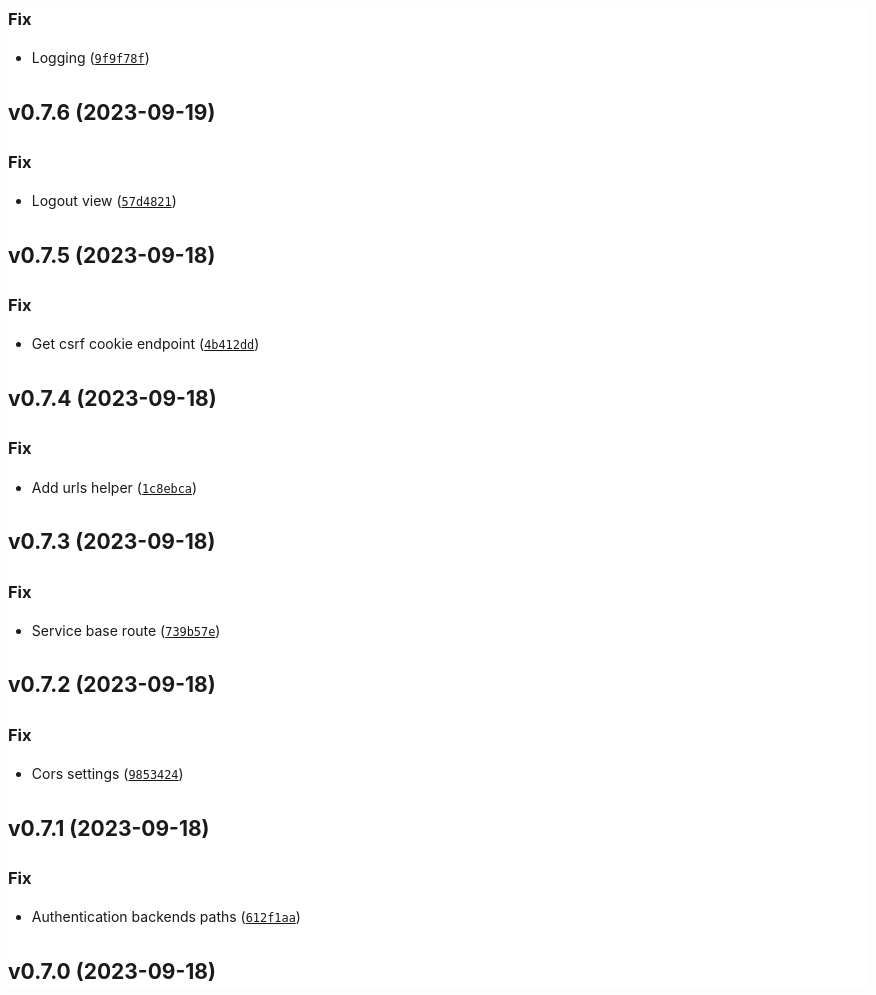 ### Fix

* Logging ([`9f9f78f`](https://github.com/ocadotechnology/codeforlife-package-python/commit/9f9f78f9119a105aee357e3c89b30b7bfd70bcd3))

## v0.7.6 (2023-09-19)

### Fix

* Logout view ([`57d4821`](https://github.com/ocadotechnology/codeforlife-package-python/commit/57d4821443e5d75da44f55a538a43dd2853dcac1))

## v0.7.5 (2023-09-18)

### Fix

* Get csrf cookie endpoint ([`4b412dd`](https://github.com/ocadotechnology/codeforlife-package-python/commit/4b412dd7509abd6643abd79c347e1598ae92fbca))

## v0.7.4 (2023-09-18)

### Fix

* Add urls helper ([`1c8ebca`](https://github.com/ocadotechnology/codeforlife-package-python/commit/1c8ebcad218e02b2cea797af15ddc9791d22ab01))

## v0.7.3 (2023-09-18)

### Fix

* Service base route ([`739b57e`](https://github.com/ocadotechnology/codeforlife-package-python/commit/739b57eb6d2504980472deb868fce96a1f0769b9))

## v0.7.2 (2023-09-18)

### Fix

* Cors settings ([`9853424`](https://github.com/ocadotechnology/codeforlife-package-python/commit/9853424d0f1470ab9cd0139e8ad5f9d1d5963c58))

## v0.7.1 (2023-09-18)

### Fix

* Authentication backends paths ([`612f1aa`](https://github.com/ocadotechnology/codeforlife-package-python/commit/612f1aab91571034f14969b3c7c7b3e7711d109c))

## v0.7.0 (2023-09-18)
